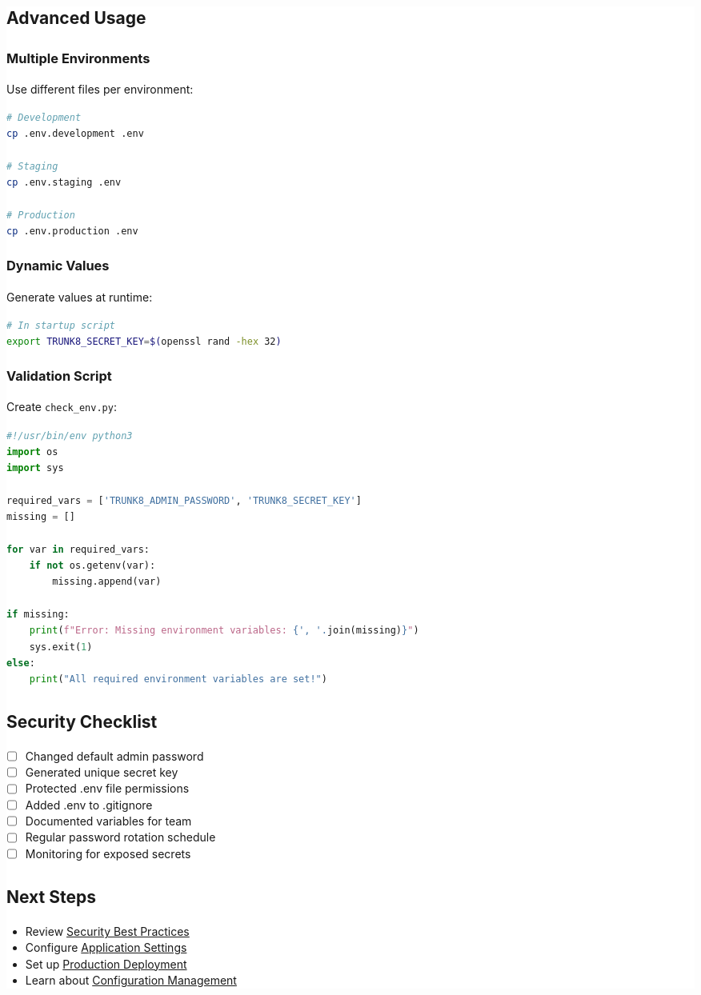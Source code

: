 ## Advanced Usage

### Multiple Environments

Use different files per environment:
```bash
# Development
cp .env.development .env

# Staging
cp .env.staging .env

# Production
cp .env.production .env
```

### Dynamic Values

Generate values at runtime:
```bash
# In startup script
export TRUNK8_SECRET_KEY=$(openssl rand -hex 32)
```

### Validation Script

Create `check_env.py`:
```python
#!/usr/bin/env python3
import os
import sys

required_vars = ['TRUNK8_ADMIN_PASSWORD', 'TRUNK8_SECRET_KEY']
missing = []

for var in required_vars:
    if not os.getenv(var):
        missing.append(var)

if missing:
    print(f"Error: Missing environment variables: {', '.join(missing)}")
    sys.exit(1)
else:
    print("All required environment variables are set!")
```


## Security Checklist

- [ ] Changed default admin password
- [ ] Generated unique secret key
- [ ] Protected .env file permissions
- [ ] Added .env to .gitignore
- [ ] Documented variables for team
- [ ] Regular password rotation schedule
- [ ] Monitoring for exposed secrets

## Next Steps

- Review [Security Best Practices](../deployment/security.md)
- Configure [Application Settings](app-config.md)
- Set up [Production Deployment](../deployment/production.md)
- Learn about [Configuration Management](overview.md) 